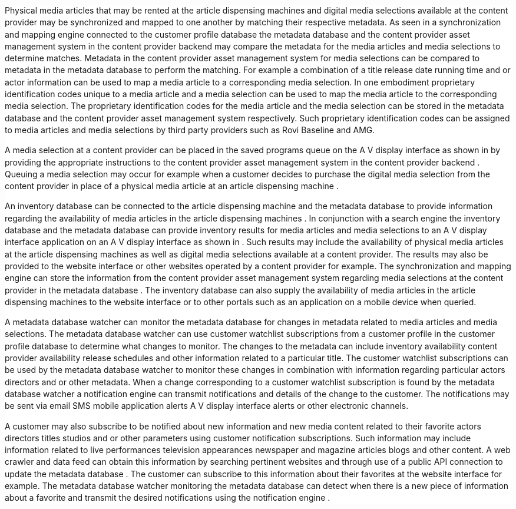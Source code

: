 Physical media articles that may be rented at the article dispensing machines and digital media selections available at the content provider may be synchronized and mapped to one another by matching their respective metadata. As seen in a synchronization and mapping engine connected to the customer profile database the metadata database and the content provider asset management system in the content provider backend may compare the metadata for the media articles and media selections to determine matches. Metadata in the content provider asset management system for media selections can be compared to metadata in the metadata database to perform the matching. For example a combination of a title release date running time and or actor information can be used to map a media article to a corresponding media selection. In one embodiment proprietary identification codes unique to a media article and a media selection can be used to map the media article to the corresponding media selection. The proprietary identification codes for the media article and the media selection can be stored in the metadata database and the content provider asset management system respectively. Such proprietary identification codes can be assigned to media articles and media selections by third party providers such as Rovi Baseline and AMG.

A media selection at a content provider can be placed in the saved programs queue on the A V display interface as shown in by providing the appropriate instructions to the content provider asset management system in the content provider backend . Queuing a media selection may occur for example when a customer decides to purchase the digital media selection from the content provider in place of a physical media article at an article dispensing machine .

An inventory database can be connected to the article dispensing machine and the metadata database to provide information regarding the availability of media articles in the article dispensing machines . In conjunction with a search engine the inventory database and the metadata database can provide inventory results for media articles and media selections to an A V display interface application on an A V display interface as shown in . Such results may include the availability of physical media articles at the article dispensing machines as well as digital media selections available at a content provider. The results may also be provided to the website interface or other websites operated by a content provider for example. The synchronization and mapping engine can store the information from the content provider asset management system regarding media selections at the content provider in the metadata database . The inventory database can also supply the availability of media articles in the article dispensing machines to the website interface or to other portals such as an application on a mobile device when queried.

A metadata database watcher can monitor the metadata database for changes in metadata related to media articles and media selections. The metadata database watcher can use customer watchlist subscriptions from a customer profile in the customer profile database to determine what changes to monitor. The changes to the metadata can include inventory availability content provider availability release schedules and other information related to a particular title. The customer watchlist subscriptions can be used by the metadata database watcher to monitor these changes in combination with information regarding particular actors directors and or other metadata. When a change corresponding to a customer watchlist subscription is found by the metadata database watcher a notification engine can transmit notifications and details of the change to the customer. The notifications may be sent via email SMS mobile application alerts A V display interface alerts or other electronic channels.

A customer may also subscribe to be notified about new information and new media content related to their favorite actors directors titles studios and or other parameters using customer notification subscriptions. Such information may include information related to live performances television appearances newspaper and magazine articles blogs and other content. A web crawler and data feed can obtain this information by searching pertinent websites and through use of a public API connection to update the metadata database . The customer can subscribe to this information about their favorites at the website interface for example. The metadata database watcher monitoring the metadata database can detect when there is a new piece of information about a favorite and transmit the desired notifications using the notification engine .
